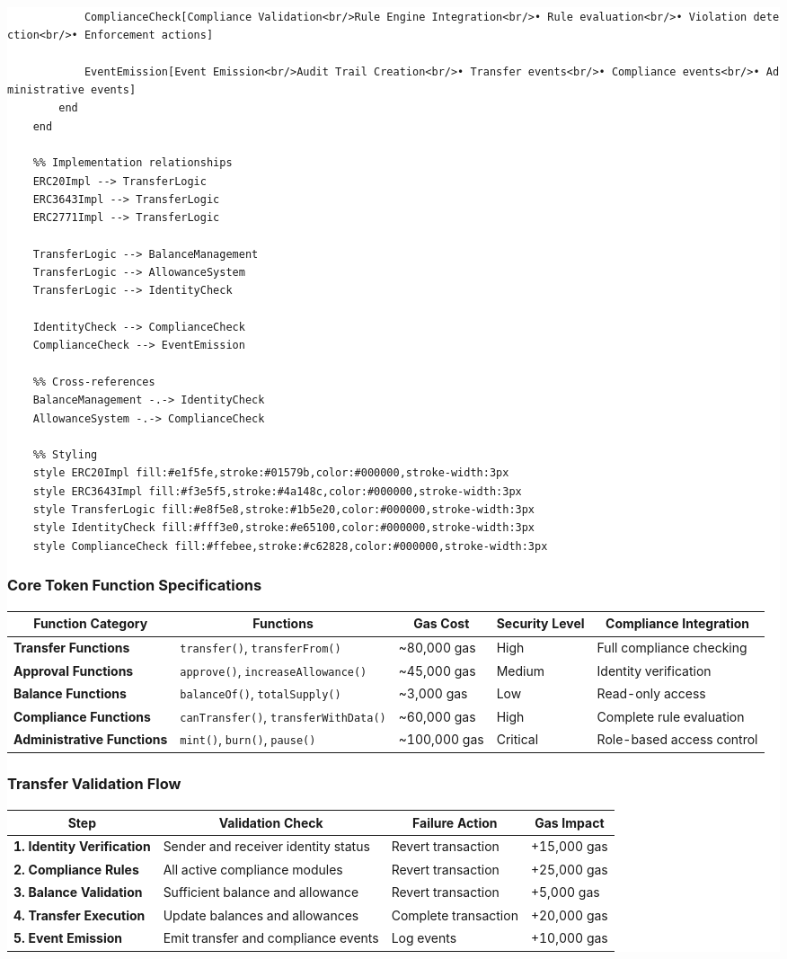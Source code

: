 ```mermaid
            ComplianceCheck[Compliance Validation<br/>Rule Engine Integration<br/>• Rule evaluation<br/>• Violation detection<br/>• Enforcement actions]
            
            EventEmission[Event Emission<br/>Audit Trail Creation<br/>• Transfer events<br/>• Compliance events<br/>• Administrative events]
        end
    end
    
    %% Implementation relationships
    ERC20Impl --> TransferLogic
    ERC3643Impl --> TransferLogic
    ERC2771Impl --> TransferLogic
    
    TransferLogic --> BalanceManagement
    TransferLogic --> AllowanceSystem
    TransferLogic --> IdentityCheck
    
    IdentityCheck --> ComplianceCheck
    ComplianceCheck --> EventEmission
    
    %% Cross-references
    BalanceManagement -.-> IdentityCheck
    AllowanceSystem -.-> ComplianceCheck
    
    %% Styling
    style ERC20Impl fill:#e1f5fe,stroke:#01579b,color:#000000,stroke-width:3px
    style ERC3643Impl fill:#f3e5f5,stroke:#4a148c,color:#000000,stroke-width:3px
    style TransferLogic fill:#e8f5e8,stroke:#1b5e20,color:#000000,stroke-width:3px
    style IdentityCheck fill:#fff3e0,stroke:#e65100,color:#000000,stroke-width:3px
    style ComplianceCheck fill:#ffebee,stroke:#c62828,color:#000000,stroke-width:3px
```

### Core Token Function Specifications

| Function Category | Functions | Gas Cost | Security Level | Compliance Integration |
|------------------|-----------|----------|----------------|----------------------|
| **Transfer Functions** | `transfer()`, `transferFrom()` | ~80,000 gas | High | Full compliance checking |
| **Approval Functions** | `approve()`, `increaseAllowance()` | ~45,000 gas | Medium | Identity verification |
| **Balance Functions** | `balanceOf()`, `totalSupply()` | ~3,000 gas | Low | Read-only access |
| **Compliance Functions** | `canTransfer()`, `transferWithData()` | ~60,000 gas | High | Complete rule evaluation |
| **Administrative Functions** | `mint()`, `burn()`, `pause()` | ~100,000 gas | Critical | Role-based access control |

### Transfer Validation Flow

| Step | Validation Check | Failure Action | Gas Impact |
|------|------------------|----------------|------------|
| **1. Identity Verification** | Sender and receiver identity status | Revert transaction | +15,000 gas |
| **2. Compliance Rules** | All active compliance modules | Revert transaction | +25,000 gas |
| **3. Balance Validation** | Sufficient balance and allowance | Revert transaction | +5,000 gas |
| **4. Transfer Execution** | Update balances and allowances | Complete transaction | +20,000 gas |
| **5. Event Emission** | Emit transfer and compliance events | Log events | +10,000 gas |
